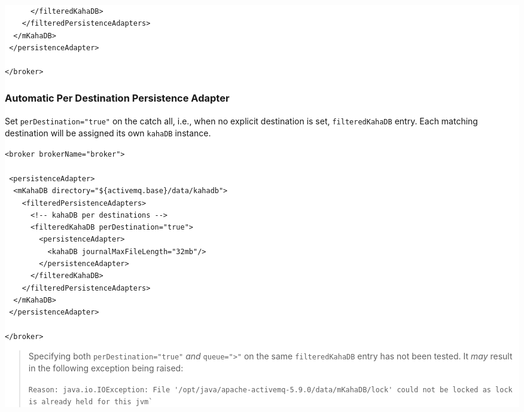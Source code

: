 ```
      </filteredKahaDB>
    </filteredPersistenceAdapters>
  </mKahaDB>
 </persistenceAdapter>

</broker>
```

### Automatic Per Destination Persistence Adapter

Set `perDestination="true"` on the catch all, i.e., when no explicit destination is set, `filteredKahaDB` entry. Each matching destination will be assigned its own `kahaDB` instance.
```
<broker brokerName="broker">

 <persistenceAdapter>
  <mKahaDB directory="${activemq.base}/data/kahadb">
    <filteredPersistenceAdapters>
      <!-- kahaDB per destinations -->
      <filteredKahaDB perDestination="true">
        <persistenceAdapter>
          <kahaDB journalMaxFileLength="32mb"/>
        </persistenceAdapter>
      </filteredKahaDB>
    </filteredPersistenceAdapters>
  </mKahaDB>
 </persistenceAdapter>

</broker>
```

> Specifying both `perDestination="true"` _and_ `queue=">"` on the same `filteredKahaDB` entry has not been tested. It _may_ result in the following exception being raised:
> 
> ```
> Reason: java.io.IOException: File '/opt/java/apache-activemq-5.9.0/data/mKahaDB/lock' could not be locked as lock is already held for this jvm`
> ```

